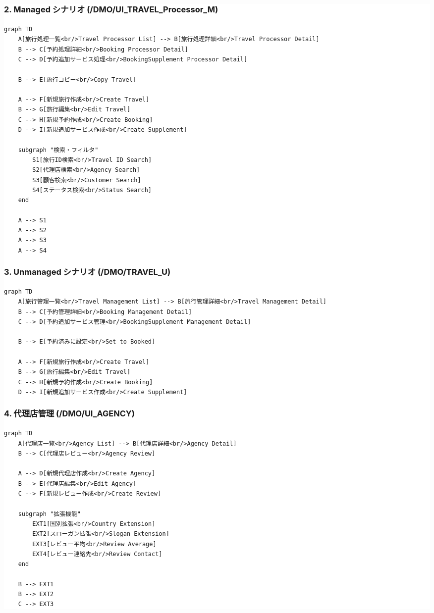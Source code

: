 ### 2. Managed シナリオ (/DMO/UI_TRAVEL_Processor_M)

```mermaid
graph TD
    A[旅行処理一覧<br/>Travel Processor List] --> B[旅行処理詳細<br/>Travel Processor Detail]
    B --> C[予約処理詳細<br/>Booking Processor Detail]
    C --> D[予約追加サービス処理<br/>BookingSupplement Processor Detail]
    
    B --> E[旅行コピー<br/>Copy Travel]
    
    A --> F[新規旅行作成<br/>Create Travel]
    B --> G[旅行編集<br/>Edit Travel]
    C --> H[新規予約作成<br/>Create Booking]
    D --> I[新規追加サービス作成<br/>Create Supplement]
    
    subgraph "検索・フィルタ"
        S1[旅行ID検索<br/>Travel ID Search]
        S2[代理店検索<br/>Agency Search]
        S3[顧客検索<br/>Customer Search]
        S4[ステータス検索<br/>Status Search]
    end
    
    A --> S1
    A --> S2
    A --> S3
    A --> S4
```

### 3. Unmanaged シナリオ (/DMO/TRAVEL_U)

```mermaid
graph TD
    A[旅行管理一覧<br/>Travel Management List] --> B[旅行管理詳細<br/>Travel Management Detail]
    B --> C[予約管理詳細<br/>Booking Management Detail]
    C --> D[予約追加サービス管理<br/>BookingSupplement Management Detail]
    
    B --> E[予約済みに設定<br/>Set to Booked]
    
    A --> F[新規旅行作成<br/>Create Travel]
    B --> G[旅行編集<br/>Edit Travel]
    C --> H[新規予約作成<br/>Create Booking]
    D --> I[新規追加サービス作成<br/>Create Supplement]
```

### 4. 代理店管理 (/DMO/UI_AGENCY)

```mermaid
graph TD
    A[代理店一覧<br/>Agency List] --> B[代理店詳細<br/>Agency Detail]
    B --> C[代理店レビュー<br/>Agency Review]
    
    A --> D[新規代理店作成<br/>Create Agency]
    B --> E[代理店編集<br/>Edit Agency]
    C --> F[新規レビュー作成<br/>Create Review]
    
    subgraph "拡張機能"
        EXT1[国別拡張<br/>Country Extension]
        EXT2[スローガン拡張<br/>Slogan Extension]
        EXT3[レビュー平均<br/>Review Average]
        EXT4[レビュー連絡先<br/>Review Contact]
    end
    
    B --> EXT1
    B --> EXT2
    C --> EXT3
```